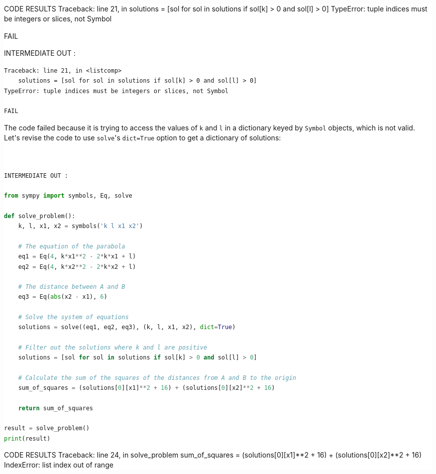 CODE RESULTS Traceback: line 21, in <listcomp>
    solutions = [sol for sol in solutions if sol[k] > 0 and sol[l] > 0]
TypeError: tuple indices must be integers or slices, not Symbol

FAIL


INTERMEDIATE OUT :
```output
Traceback: line 21, in <listcomp>
    solutions = [sol for sol in solutions if sol[k] > 0 and sol[l] > 0]
TypeError: tuple indices must be integers or slices, not Symbol

FAIL

```
The code failed because it is trying to access the values of `k` and `l` in a dictionary keyed by `Symbol` objects, which is not valid. Let's revise the code to use `solve`'s `dict=True` option to get a dictionary of solutions:

```python


INTERMEDIATE OUT :

from sympy import symbols, Eq, solve

def solve_problem():
    k, l, x1, x2 = symbols('k l x1 x2')

    # The equation of the parabola
    eq1 = Eq(4, k*x1**2 - 2*k*x1 + l)
    eq2 = Eq(4, k*x2**2 - 2*k*x2 + l)

    # The distance between A and B
    eq3 = Eq(abs(x2 - x1), 6)

    # Solve the system of equations
    solutions = solve((eq1, eq2, eq3), (k, l, x1, x2), dict=True)

    # Filter out the solutions where k and l are positive
    solutions = [sol for sol in solutions if sol[k] > 0 and sol[l] > 0]

    # Calculate the sum of the squares of the distances from A and B to the origin
    sum_of_squares = (solutions[0][x1]**2 + 16) + (solutions[0][x2]**2 + 16)

    return sum_of_squares

result = solve_problem()
print(result)
```

CODE RESULTS Traceback: line 24, in solve_problem
    sum_of_squares = (solutions[0][x1]**2 + 16) + (solutions[0][x2]**2 + 16)
IndexError: list index out of range
